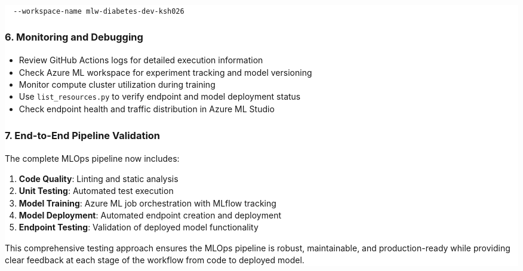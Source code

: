 ```bash
  --workspace-name mlw-diabetes-dev-ksh026
```

### 6. Monitoring and Debugging
- Review GitHub Actions logs for detailed execution information
- Check Azure ML workspace for experiment tracking and model versioning
- Monitor compute cluster utilization during training
- Use `list_resources.py` to verify endpoint and model deployment status
- Check endpoint health and traffic distribution in Azure ML Studio

### 7. End-to-End Pipeline Validation

The complete MLOps pipeline now includes:

1. **Code Quality**: Linting and static analysis
2. **Unit Testing**: Automated test execution
3. **Model Training**: Azure ML job orchestration with MLflow tracking
4. **Model Deployment**: Automated endpoint creation and deployment
5. **Endpoint Testing**: Validation of deployed model functionality

This comprehensive testing approach ensures the MLOps pipeline is robust, maintainable, and production-ready while providing clear feedback at each stage of the workflow from code to deployed model.
